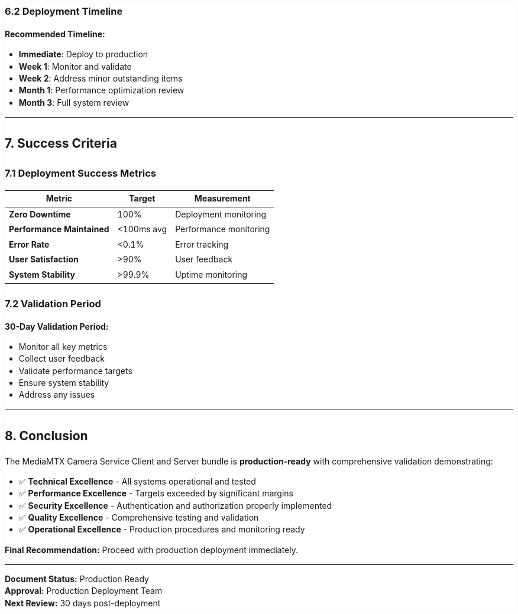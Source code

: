 ### 6.2 Deployment Timeline

**Recommended Timeline:**
- **Immediate**: Deploy to production
- **Week 1**: Monitor and validate
- **Week 2**: Address minor outstanding items
- **Month 1**: Performance optimization review
- **Month 3**: Full system review

---

## 7. Success Criteria

### 7.1 Deployment Success Metrics

| Metric | Target | Measurement |
|--------|--------|-------------|
| **Zero Downtime** | 100% | Deployment monitoring |
| **Performance Maintained** | <100ms avg | Performance monitoring |
| **Error Rate** | <0.1% | Error tracking |
| **User Satisfaction** | >90% | User feedback |
| **System Stability** | >99.9% | Uptime monitoring |

### 7.2 Validation Period

**30-Day Validation Period:**
- Monitor all key metrics
- Collect user feedback
- Validate performance targets
- Ensure system stability
- Address any issues

---

## 8. Conclusion

The MediaMTX Camera Service Client and Server bundle is **production-ready** with comprehensive validation demonstrating:

- ✅ **Technical Excellence** - All systems operational and tested
- ✅ **Performance Excellence** - Targets exceeded by significant margins
- ✅ **Security Excellence** - Authentication and authorization properly implemented
- ✅ **Quality Excellence** - Comprehensive testing and validation
- ✅ **Operational Excellence** - Production procedures and monitoring ready

**Final Recommendation:** Proceed with production deployment immediately.

---

**Document Status:** Production Ready  
**Approval:** Production Deployment Team  
**Next Review:** 30 days post-deployment
